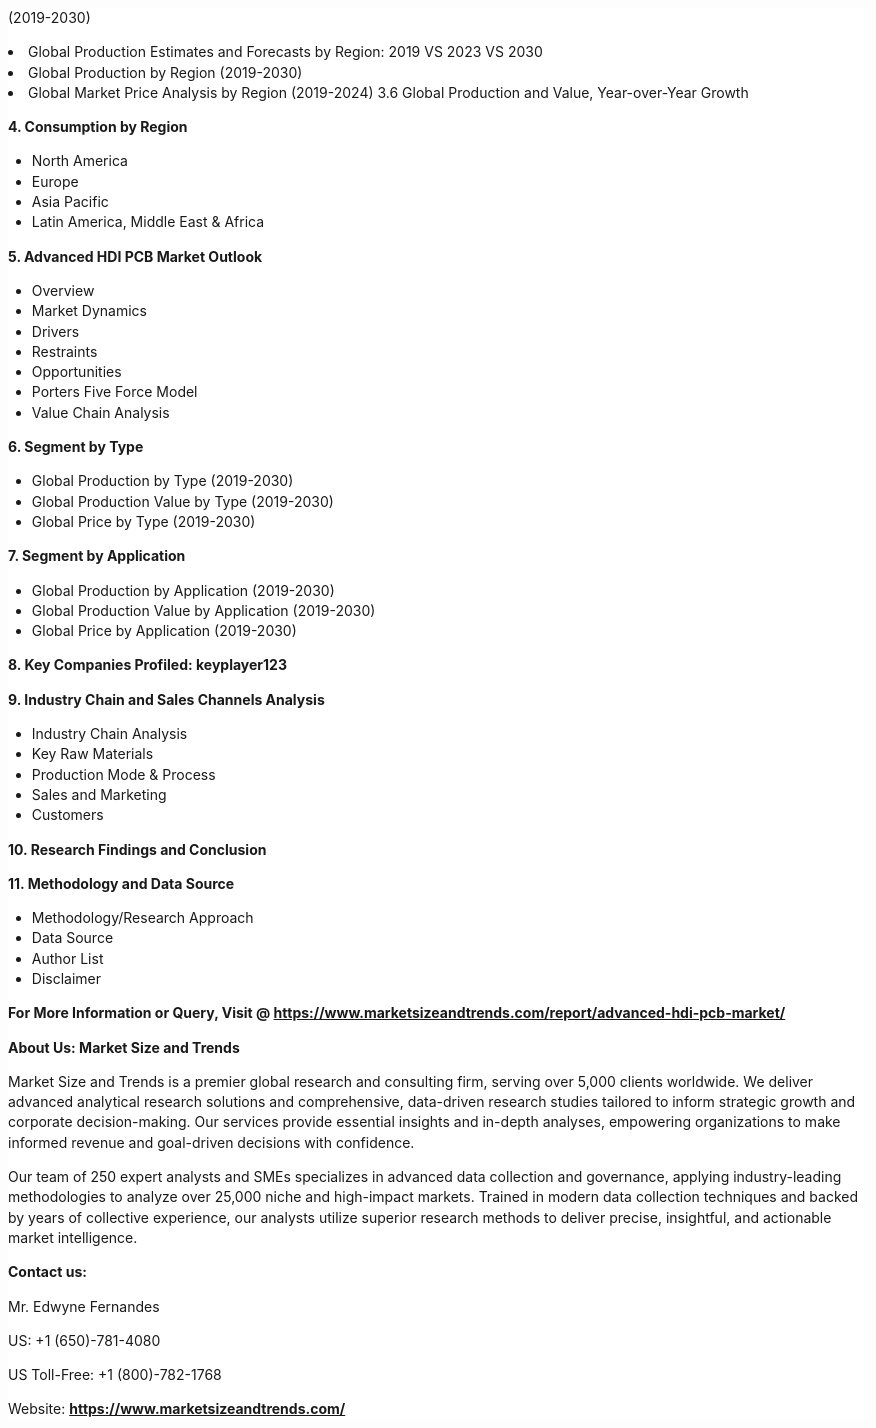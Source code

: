 (2019-2030)</li><li>Global Production Estimates and Forecasts by Region: 2019 VS 2023 VS 2030</li><li>Global Production by Region (2019-2030)</li><li>Global Market Price Analysis by Region (2019-2024) 3.6 Global Production and Value, Year-over-Year Growth</li></ul><p><strong>4. Consumption by Region</strong></p><ul><li>North America</li><li>Europe</li><li>Asia Pacific</li><li>Latin America, Middle East &amp; Africa</li></ul><p><strong>5. Advanced HDI PCB Market Outlook</strong></p><ul><li>Overview</li><li>Market Dynamics</li><li>Drivers</li><li>Restraints</li><li>Opportunities</li><li>Porters Five Force Model</li><li>Value Chain Analysis&nbsp;</li></ul><p><strong>6. Segment by Type</strong></p><ul><li>Global Production by Type (2019-2030)</li><li>Global Production Value by Type (2019-2030)</li><li>Global Price by Type (2019-2030)</li></ul><p><strong>7. Segment by Application</strong></p><ul><li>Global Production by Application (2019-2030)</li><li>Global Production Value by Application (2019-2030)</li><li>Global Price by Application (2019-2030)</li></ul><p><strong>8. Key Companies Profiled: keyplayer123</strong></p><p><strong>9. Industry Chain and Sales Channels Analysis</strong></p><ul><li>Industry Chain Analysis</li><li>Key Raw Materials</li><li>Production Mode &amp; Process</li><li>Sales and Marketing</li><li>Customers</li></ul><p><strong>10. Research Findings and Conclusion</strong></p><p><strong>11. Methodology and Data Source</strong></p><ul><li>Methodology/Research Approach</li><li>Data Source</li><li>Author List</li><li>Disclaimer</li></ul></p><p><strong>For More Information or Query, Visit @ <a href="https://www.marketsizeandtrends.com/report/advanced-hdi-pcb-market/">https://www.marketsizeandtrends.com/report/advanced-hdi-pcb-market/</a></strong></p><p><strong>About Us: Market Size and Trends</strong></p><p>Market Size and Trends is a premier global research and consulting firm, serving over 5,000 clients worldwide. We deliver advanced analytical research solutions and comprehensive, data-driven research studies tailored to inform strategic growth and corporate decision-making. Our services provide essential insights and in-depth analyses, empowering organizations to make informed revenue and goal-driven decisions with confidence.</p><p>Our team of 250 expert analysts and SMEs specializes in advanced data collection and governance, applying industry-leading methodologies to analyze over 25,000 niche and high-impact markets. Trained in modern data collection techniques and backed by years of collective experience, our analysts utilize superior research methods to deliver precise, insightful, and actionable market intelligence.</p><p><strong>Contact us:</strong></p><p>Mr. Edwyne Fernandes</p><p>US: +1 (650)-781-4080</p><p>US Toll-Free: +1 (800)-782-1768</p><p>Website: <strong><a href="https://www.marketsizeandtrends.com/">https://www.marketsizeandtrends.com/</a></strong></p>
